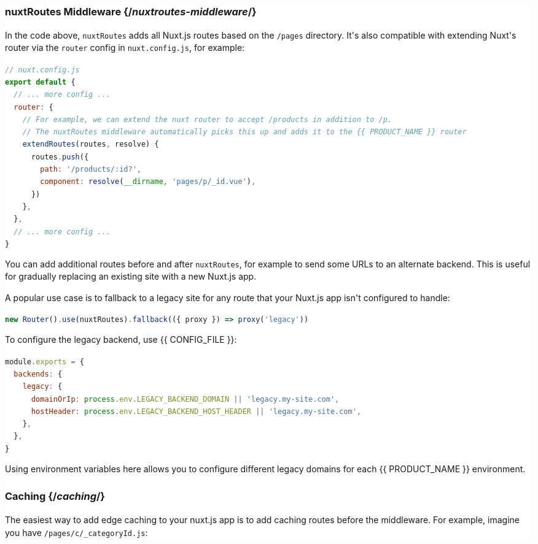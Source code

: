 ### nuxtRoutes Middleware {/*nuxtroutes-middleware*/}

In the code above, `nuxtRoutes` adds all Nuxt.js routes based on the `/pages` directory. It's also compatible with extending Nuxt's router via the `router` config in `nuxt.config.js`, for example:

```js
// nuxt.config.js
export default {
  // ... more config ...
  router: {
    // For example, we can extend the nuxt router to accept /products in addition to /p.
    // The nuxtRoutes middleware automatically picks this up and adds it to the {{ PRODUCT_NAME }} router
    extendRoutes(routes, resolve) {
      routes.push({
        path: '/products/:id?',
        component: resolve(__dirname, 'pages/p/_id.vue'),
      })
    },
  },
  // ... more config ...
}
```

You can add additional routes before and after `nuxtRoutes`, for example to send some URLs to an alternate backend. This is useful for gradually replacing an existing site with a new Nuxt.js app.

A popular use case is to fallback to a legacy site for any route that your Nuxt.js app isn't configured to handle:

```js
new Router().use(nuxtRoutes).fallback(({ proxy }) => proxy('legacy'))
```

To configure the legacy backend, use {{ CONFIG_FILE }}:

```js
module.exports = {
  backends: {
    legacy: {
      domainOrIp: process.env.LEGACY_BACKEND_DOMAIN || 'legacy.my-site.com',
      hostHeader: process.env.LEGACY_BACKEND_HOST_HEADER || 'legacy.my-site.com',
    },
  },
}
```

Using environment variables here allows you to configure different legacy domains for each {{ PRODUCT_NAME }} environment.

### Caching {/*caching*/}

The easiest way to add edge caching to your nuxt.js app is to add caching routes before the middleware. For example,
imagine you have `/pages/c/_categoryId.js`:
